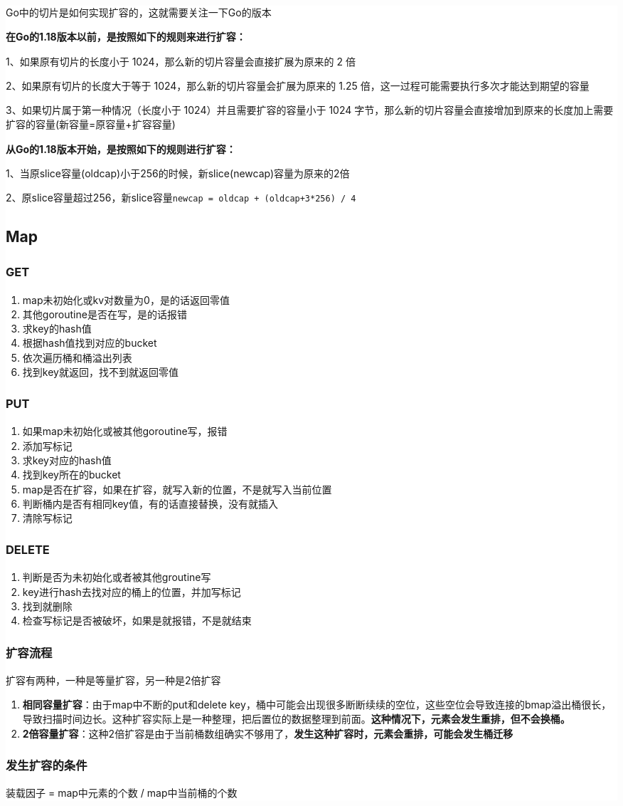 Go中的切片是如何实现扩容的，这就需要关注一下Go的版本

**在Go的1.18版本以前，是按照如下的规则来进行扩容：**

1、如果原有切片的长度小于 1024，那么新的切片容量会直接扩展为原来的 2 倍

2、如果原有切片的长度大于等于 1024，那么新的切片容量会扩展为原来的 1.25 倍，这一过程可能需要执行多次才能达到期望的容量

3、如果切片属于第一种情况（长度小于 1024）并且需要扩容的容量小于 1024 字节，那么新的切片容量会直接增加到原来的长度加上需要扩容的容量(新容量=原容量+扩容容量)

**从Go的1.18版本开始，是按照如下的规则进行扩容：**

1、当原slice容量(oldcap)小于256的时候，新slice(newcap)容量为原来的2倍

2、原slice容量超过256，新slice容量`newcap = oldcap + (oldcap+3*256) / 4`

## Map

### GET

1. map未初始化或kv对数量为0，是的话返回零值
2. 其他goroutine是否在写，是的话报错
3. 求key的hash值
4. 根据hash值找到对应的bucket
5. 依次遍历桶和桶溢出列表
6. 找到key就返回，找不到就返回零值

### PUT

1. 如果map未初始化或被其他goroutine写，报错
2. 添加写标记
3. 求key对应的hash值
4. 找到key所在的bucket
5. map是否在扩容，如果在扩容，就写⼊新的位置，不是就写⼊当前位置
6. 判断桶内是否有相同key值，有的话直接替换，没有就插⼊
7. 清除写标记

### DELETE

1. 判断是否为未初始化或者被其他groutine写
2. key进⾏hash去找对应的桶上的位置，并加写标记
3. 找到就删除
4. 检查写标记是否被破坏，如果是就报错，不是就结束

### 扩容流程

扩容有两种，一种是等量扩容，另一种是2倍扩容

1. **相同容量扩容**：由于map中不断的put和delete key，桶中可能会出现很多断断续续的空位，这些空位会导致连接的bmap溢出桶很长，导致扫描时间边长。这种扩容实际上是一种整理，把后置位的数据整理到前面。**这种情况下，元素会发生重排，但不会换桶。**
2. **2倍容量扩容**：这种2倍扩容是由于当前桶数组确实不够用了，**发生这种扩容时，元素会重排，可能会发生桶迁移**

### 发生扩容的条件

装载因子 = map中元素的个数 / map中当前桶的个数
